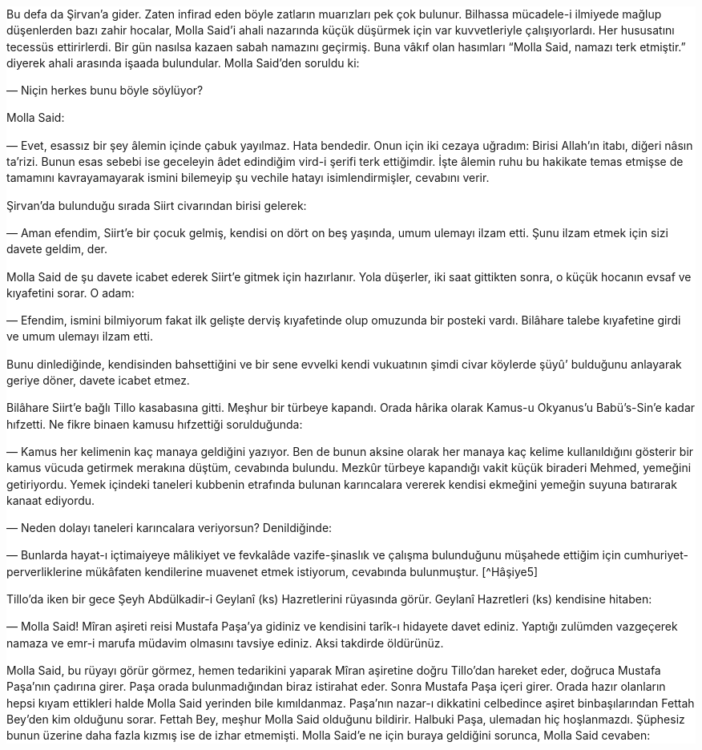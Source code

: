 Bu defa da Şirvan’a gider. Zaten infirad eden böyle zatların muarızları pek çok bulunur. Bilhassa mücadele-i ilmiyede mağlup düşenlerden bazı zahir hocalar, Molla Said’i ahali nazarında küçük düşürmek için var kuvvetleriyle çalışıyorlardı. Her hususatını tecessüs ettirirlerdi. Bir gün nasılsa kazaen sabah namazını geçirmiş. Buna vâkıf olan hasımları “Molla Said, namazı terk etmiştir.” diyerek ahali arasında işaada bulundular. Molla Said’den soruldu ki:

— Niçin herkes bunu böyle söylüyor?

Molla Said:

— Evet, esassız bir şey âlemin içinde çabuk yayılmaz. Hata bendedir. Onun için iki cezaya uğradım: Birisi Allah’ın itabı, diğeri nâsın ta’rizi. Bunun esas sebebi ise geceleyin âdet edindiğim vird-i şerifi terk ettiğimdir. İşte âlemin ruhu bu hakikate temas etmişse de tamamını kavrayamayarak ismini bilemeyip şu vechile hatayı isimlendirmişler, cevabını verir.

Şirvan’da bulunduğu sırada Siirt civarından birisi gelerek:

— Aman efendim, Siirt’e bir çocuk gelmiş, kendisi on dört on beş yaşında, umum ulemayı ilzam etti. Şunu ilzam etmek için sizi davete geldim, der.

Molla Said de şu davete icabet ederek Siirt’e gitmek için hazırlanır. Yola düşerler, iki saat gittikten sonra, o küçük hocanın evsaf ve kıyafetini sorar. O adam:

— Efendim, ismini bilmiyorum fakat ilk gelişte derviş kıyafetinde olup omuzunda bir posteki vardı. Bilâhare talebe kıyafetine girdi ve umum ulemayı ilzam etti.

Bunu dinlediğinde, kendisinden bahsettiğini ve bir sene evvelki kendi vukuatının şimdi civar köylerde şüyû’ bulduğunu anlayarak geriye döner, davete icabet etmez.

Bilâhare Siirt’e bağlı Tillo kasabasına gitti. Meşhur bir türbeye kapandı. Orada hârika olarak Kamus-u Okyanus’u Babü’s-Sin’e kadar hıfzetti. Ne fikre binaen kamusu hıfzettiği sorulduğunda:

— Kamus her kelimenin kaç manaya geldiğini yazıyor. Ben de bunun aksine olarak her manaya kaç kelime kullanıldığını gösterir bir kamus vücuda getirmek merakına düştüm, cevabında bulundu. Mezkûr türbeye kapandığı vakit küçük biraderi Mehmed, yemeğini getiriyordu. Yemek içindeki taneleri kubbenin etrafında bulunan karıncalara vererek kendisi ekmeğini yemeğin suyuna batırarak kanaat ediyordu.

— Neden dolayı taneleri karıncalara veriyorsun? Denildiğinde:

— Bunlarda hayat-ı içtimaiyeye mâlikiyet ve fevkalâde vazife-şinaslık ve çalışma bulunduğunu müşahede ettiğim için cumhuriyet-perverliklerine mükâfaten kendilerine muavenet etmek istiyorum, cevabında bulunmuştur. [^Hâşiye5]

Tillo’da iken bir gece Şeyh Abdülkadir-i Geylanî (ks) Hazretlerini rüyasında görür. Geylanî Hazretleri (ks) kendisine hitaben:

— Molla Said! Mîran aşireti reisi Mustafa Paşa’ya gidiniz ve kendisini tarîk-ı hidayete davet ediniz. Yaptığı zulümden vazgeçerek namaza ve emr-i marufa müdavim olmasını tavsiye ediniz. Aksi takdirde öldürünüz.

Molla Said, bu rüyayı görür görmez, hemen tedarikini yaparak Mîran aşiretine doğru Tillo’dan hareket eder, doğruca Mustafa Paşa’nın çadırına girer. Paşa orada bulunmadığından biraz istirahat eder. Sonra Mustafa Paşa içeri girer. Orada hazır olanların hepsi kıyam ettikleri halde Molla Said yerinden bile kımıldanmaz. Paşa’nın nazar-ı dikkatini celbedince aşiret binbaşılarından Fettah Bey’den kim olduğunu sorar. Fettah Bey, meşhur Molla Said olduğunu bildirir. Halbuki Paşa, ulemadan hiç hoşlanmazdı. Şüphesiz bunun üzerine daha fazla kızmış ise de izhar etmemişti. Molla Said’e ne için buraya geldiğini sorunca, Molla Said cevaben:
